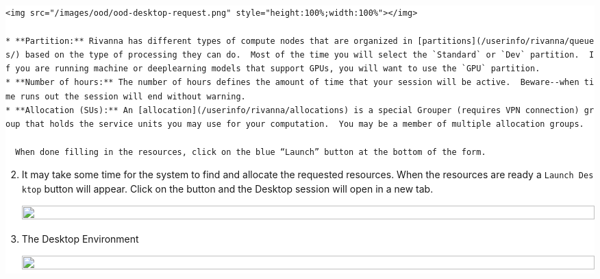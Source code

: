     <img src="/images/ood/ood-desktop-request.png" style="height:100%;width:100%"></img>

    * **Partition:** Rivanna has different types of compute nodes that are organized in [partitions](/userinfo/rivanna/queues/) based on the type of processing they can do.  Most of the time you will select the `Standard` or `Dev` partition.  If you are running machine or deeplearning models that support GPUs, you will want to use the `GPU` partition.
    * **Number of hours:** The number of hours defines the amount of time that your session will be active.  Beware--when time runs out the session will end without warning.
    * **Allocation (SUs):** An [allocation](/userinfo/rivanna/allocations) is a special Grouper (requires VPN connection) group that holds the service units you may use for your computation.  You may be a member of multiple allocation groups.

      When done filling in the resources, click on the blue “Launch” button at the bottom of the form.

2. It may take some time for the system to find and allocate the requested resources.  When the resources are ready a `Launch Desktop` button will appear. Click on the button and the Desktop session will open in a new tab.

    <img src="/images/ood/ood-desktop-launch.png" style="height:100%;width:100%"></img>


3. The Desktop Environment 

    <img src="/images/ood/ood-desktop.png" style="height:100%;width:100%"></img>





